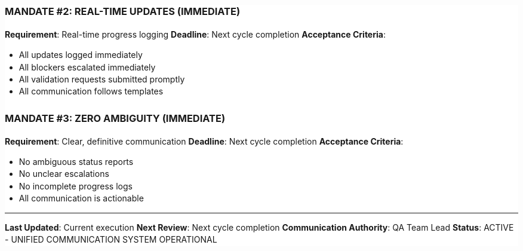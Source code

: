 ### MANDATE #2: REAL-TIME UPDATES (IMMEDIATE)
**Requirement**: Real-time progress logging
**Deadline**: Next cycle completion
**Acceptance Criteria**:
- All updates logged immediately
- All blockers escalated immediately
- All validation requests submitted promptly
- All communication follows templates

### MANDATE #3: ZERO AMBIGUITY (IMMEDIATE)
**Requirement**: Clear, definitive communication
**Deadline**: Next cycle completion
**Acceptance Criteria**:
- No ambiguous status reports
- No unclear escalations
- No incomplete progress logs
- All communication is actionable

---

**Last Updated**: Current execution
**Next Review**: Next cycle completion
**Communication Authority**: QA Team Lead
**Status**: ACTIVE - UNIFIED COMMUNICATION SYSTEM OPERATIONAL 